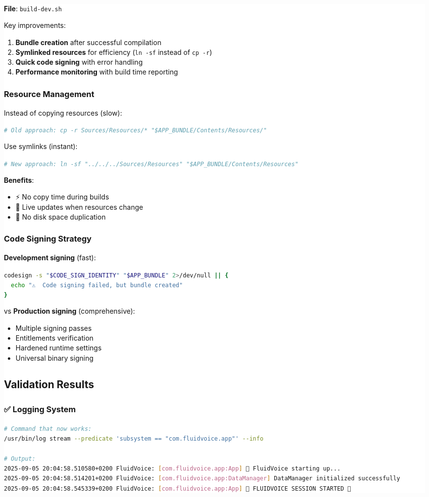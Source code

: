 **File**: `build-dev.sh`

Key improvements:
1. **Bundle creation** after successful compilation
2. **Symlinked resources** for efficiency (`ln -sf` instead of `cp -r`)
3. **Quick code signing** with error handling
4. **Performance monitoring** with build time reporting

### Resource Management

Instead of copying resources (slow):
```bash
# Old approach: cp -r Sources/Resources/* "$APP_BUNDLE/Contents/Resources/"
```

Use symlinks (instant):
```bash
# New approach: ln -sf "../../../Sources/Resources" "$APP_BUNDLE/Contents/Resources"
```

**Benefits**:
- ⚡ No copy time during builds
- 🔄 Live updates when resources change  
- 💾 No disk space duplication

### Code Signing Strategy

**Development signing** (fast):
```bash
codesign -s "$CODE_SIGN_IDENTITY" "$APP_BUNDLE" 2>/dev/null || {
  echo "⚠️  Code signing failed, but bundle created"
}
```

vs **Production signing** (comprehensive):
- Multiple signing passes
- Entitlements verification  
- Hardened runtime settings
- Universal binary signing

## Validation Results

### ✅ Logging System
```bash
# Command that now works:
/usr/bin/log stream --predicate 'subsystem == "com.fluidvoice.app"' --info

# Output:
2025-09-05 20:04:58.510580+0200 FluidVoice: [com.fluidvoice.app:App] 🚀 FluidVoice starting up...
2025-09-05 20:04:58.514201+0200 FluidVoice: [com.fluidvoice.app:DataManager] DataManager initialized successfully
2025-09-05 20:04:58.545339+0200 FluidVoice: [com.fluidvoice.app:App] 🚀 FLUIDVOICE SESSION STARTED 🚀
```
